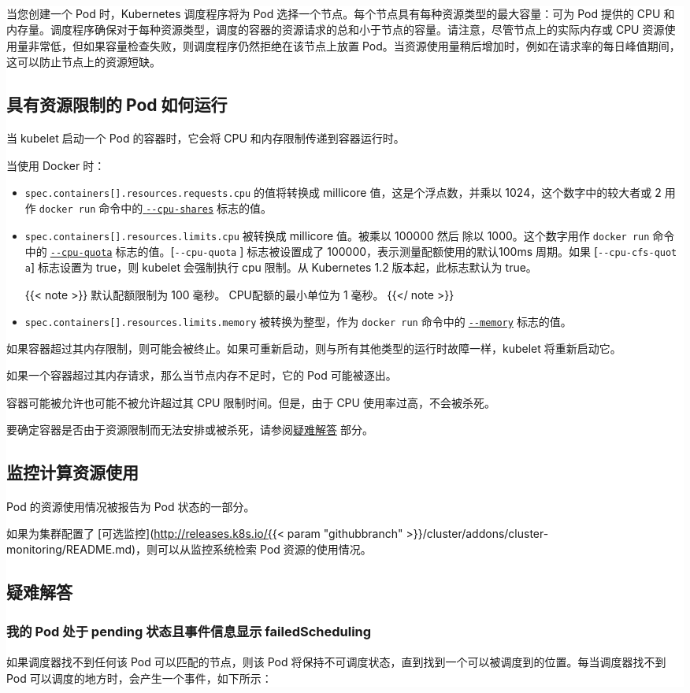 当您创建一个 Pod 时，Kubernetes 调度程序将为 Pod 选择一个节点。每个节点具有每种资源类型的最大容量：可为 Pod 提供的 CPU 和内存量。调度程序确保对于每种资源类型，调度的容器的资源请求的总和小于节点的容量。请注意，尽管节点上的实际内存或 CPU 资源使用量非常低，但如果容量检查失败，则调度程序仍然拒绝在该节点上放置 Pod。当资源使用量稍后增加时，例如在请求率的每日峰值期间，这可以防止节点上的资源短缺。



## 具有资源限制的 Pod 如何运行

当 kubelet 启动一个 Pod 的容器时，它会将 CPU 和内存限制传递到容器运行时。

当使用 Docker 时：



- `spec.containers[].resources.requests.cpu` 的值将转换成 millicore 值，这是个浮点数，并乘以 1024，这个数字中的较大者或 2 用作 `docker run` 命令中的[ `--cpu-shares`](https://docs.docker.com/engine/reference/run/#/cpu-share-constraint) 标志的值。

- `spec.containers[].resources.limits.cpu` 被转换成 millicore 值。被乘以 100000 然后 除以 1000。这个数字用作 `docker run` 命令中的 [`--cpu-quota`](https://docs.docker.com/engine/reference/run/#/cpu-quota-constraint) 标志的值。[`--cpu-quota` ] 标志被设置成了 100000，表示测量配额使用的默认100ms 周期。如果 [`--cpu-cfs-quota`] 标志设置为 true，则 kubelet 会强制执行 cpu 限制。从 Kubernetes 1.2 版本起，此标志默认为 true。



  {{< note >}}
  默认配额限制为 100 毫秒。 CPU配额的最小单位为 1 毫秒。
  {{</ note >}}



- `spec.containers[].resources.limits.memory` 被转换为整型，作为 `docker run` 命令中的 [`--memory`](https://docs.docker.com/engine/reference/run/#/user-memory-constraints) 标志的值。



如果容器超过其内存限制，则可能会被终止。如果可重新启动，则与所有其他类型的运行时故障一样，kubelet 将重新启动它。

如果一个容器超过其内存请求，那么当节点内存不足时，它的 Pod 可能被逐出。

容器可能被允许也可能不被允许超过其 CPU 限制时间。但是，由于 CPU 使用率过高，不会被杀死。

要确定容器是否由于资源限制而无法安排或被杀死，请参阅[疑难解答](#troubleshooting) 部分。



## 监控计算资源使用

Pod 的资源使用情况被报告为 Pod 状态的一部分。

如果为集群配置了 [可选监控](http://releases.k8s.io/{{< param "githubbranch" >}}/cluster/addons/cluster-monitoring/README.md)，则可以从监控系统检索 Pod 资源的使用情况。



## 疑难解答

### 我的 Pod 处于 pending 状态且事件信息显示 failedScheduling

如果调度器找不到任何该 Pod 可以匹配的节点，则该 Pod 将保持不可调度状态，直到找到一个可以被调度到的位置。每当调度器找不到 Pod 可以调度的地方时，会产生一个事件，如下所示：
